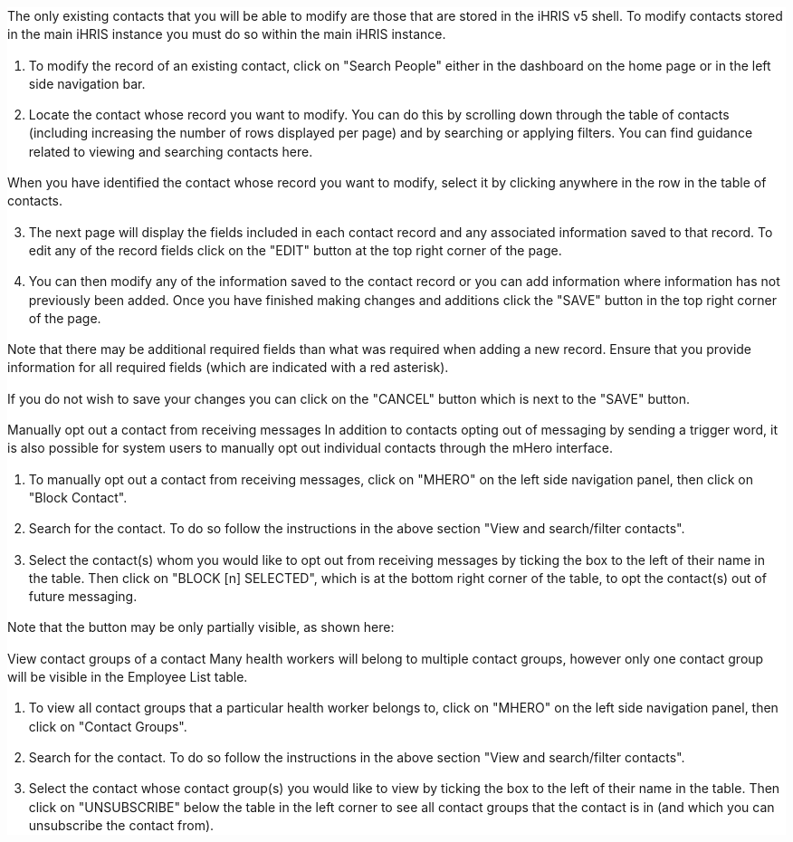 The only existing contacts that you will be able to modify are those that are stored in the iHRIS v5 shell. To modify contacts stored in the main iHRIS instance you must do so within the main iHRIS instance.

1. To modify the record of an existing contact, click on "Search People" either in the dashboard on the home page or in the left side navigation bar.

2. Locate the contact whose record you want to modify. You can do this by scrolling down through the table of contacts (including increasing the number of rows displayed per page) and by searching or applying filters. You can find guidance related to viewing and searching contacts here.

When you have identified the contact whose record you want to modify, select it by clicking anywhere in the row in the table of contacts.

3. The next page will display the fields included in each contact record and any associated information saved to that record. To edit any of the record fields click on the "EDIT" button at the top right corner of the page.

4. You can then modify any of the information saved to the contact record or you can add information where information has not previously been added. Once you have finished making changes and additions click the "SAVE" button in the top right corner of the page.

Note that there may be additional required fields than what was required when adding a new record. Ensure that you provide information for all required fields (which are indicated with a red asterisk).

If you do not wish to save your changes you can click on the "CANCEL" button which is next to the "SAVE" button.

Manually opt out a contact from receiving messages
In addition to contacts opting out of messaging by sending a trigger word, it is also possible for system users to manually opt out individual contacts through the mHero interface.

1. To manually opt out a contact from receiving messages, click on "MHERO" on the left side navigation panel, then click on "Block Contact".

2. Search for the contact. To do so follow the instructions in the above section "View and search/filter contacts".

3. Select the contact(s) whom you would like to opt out from receiving messages by ticking the box to the left of their name in the table. Then click on "BLOCK [n] SELECTED", which is at the bottom right corner of the table, to opt the contact(s) out of future messaging.

Note that the button may be only partially visible, as shown here:

View contact groups of a contact
Many health workers will belong to multiple contact groups, however only one contact group will be visible in the Employee List table.

1. To view all contact groups that a particular health worker belongs to, click on "MHERO" on the left side navigation panel, then click on "Contact Groups".

2. Search for the contact. To do so follow the instructions in the above section "View and search/filter contacts".

3. Select the contact whose contact group(s) you would like to view by ticking the box to the left of their name in the table. Then click on "UNSUBSCRIBE" below the table in the left corner to see all contact groups that the contact is in (and which you can unsubscribe the contact from).
